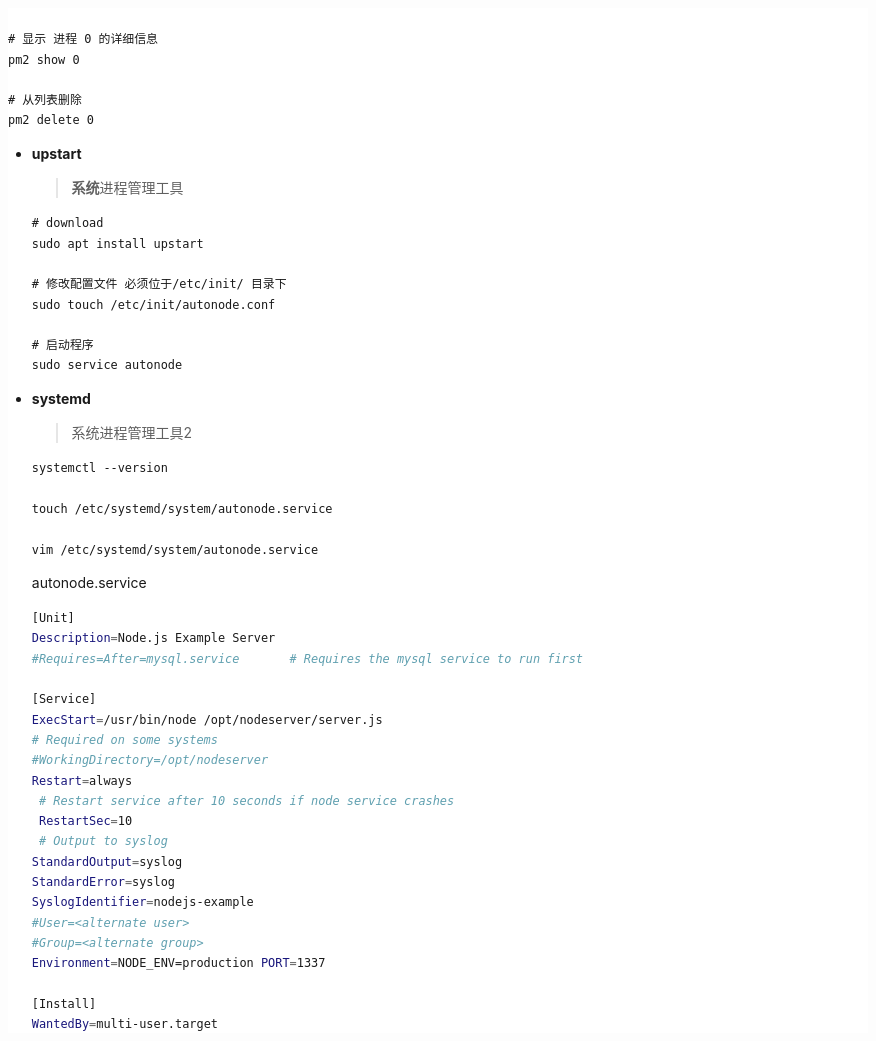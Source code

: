   ```shell
  
  # 显示 进程 0 的详细信息
  pm2 show 0
  
  # 从列表删除
  pm2 delete 0
  ```

* **upstart** 

  > **系统**进程管理工具

  ```shell
  # download
  sudo apt install upstart
  
  # 修改配置文件 必须位于/etc/init/ 目录下
  sudo touch /etc/init/autonode.conf
  
  # 启动程序
  sudo service autonode
  ```

* **systemd**

  > 系统进程管理工具2

  ```shell
  systemctl --version
  
  touch /etc/systemd/system/autonode.service
  
  vim /etc/systemd/system/autonode.service
  ```

  autonode.service

  ```bash
  [Unit]
  Description=Node.js Example Server
  #Requires=After=mysql.service       # Requires the mysql service to run first
  
  [Service]
  ExecStart=/usr/bin/node /opt/nodeserver/server.js
  # Required on some systems
  #WorkingDirectory=/opt/nodeserver
  Restart=always
   # Restart service after 10 seconds if node service crashes
   RestartSec=10
   # Output to syslog
  StandardOutput=syslog
  StandardError=syslog
  SyslogIdentifier=nodejs-example
  #User=<alternate user>
  #Group=<alternate group>
  Environment=NODE_ENV=production PORT=1337
  
  [Install]
  WantedBy=multi-user.target
  ```
